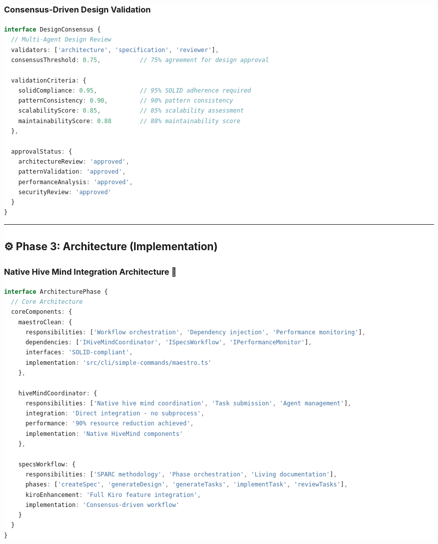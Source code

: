 ### **Consensus-Driven Design Validation**
```typescript
interface DesignConsensus {
  // Multi-Agent Design Review
  validators: ['architecture', 'specification', 'reviewer'],
  consensusThreshold: 0.75,           // 75% agreement for design approval
  
  validationCriteria: {
    solidCompliance: 0.95,            // 95% SOLID adherence required
    patternConsistency: 0.90,         // 90% pattern consistency
    scalabilityScore: 0.85,           // 85% scalability assessment
    maintainabilityScore: 0.88        // 88% maintainability score
  },
  
  approvalStatus: {
    architectureReview: 'approved',
    patternValidation: 'approved', 
    performanceAnalysis: 'approved',
    securityReview: 'approved'
  }
}
```

---

## ⚙️ **Phase 3: Architecture (Implementation)**

### **Native Hive Mind Integration Architecture** 🔗
```typescript
interface ArchitecturePhase {
  // Core Architecture
  coreComponents: {
    maestroClean: {
      responsibilities: ['Workflow orchestration', 'Dependency injection', 'Performance monitoring'],
      dependencies: ['IHiveMindCoordinator', 'ISpecsWorkflow', 'IPerformanceMonitor'],
      interfaces: 'SOLID-compliant',
      implementation: 'src/cli/simple-commands/maestro.ts'
    },
    
    hiveMindCoordinator: {
      responsibilities: ['Native hive mind coordination', 'Task submission', 'Agent management'],
      integration: 'Direct integration - no subprocess',
      performance: '90% resource reduction achieved',
      implementation: 'Native HiveMind components'
    },
    
    specsWorkflow: {
      responsibilities: ['SPARC methodology', 'Phase orchestration', 'Living documentation'],
      phases: ['createSpec', 'generateDesign', 'generateTasks', 'implementTask', 'reviewTasks'],
      kiroEnhancement: 'Full Kiro feature integration',
      implementation: 'Consensus-driven workflow'
    }
  }
}
```
